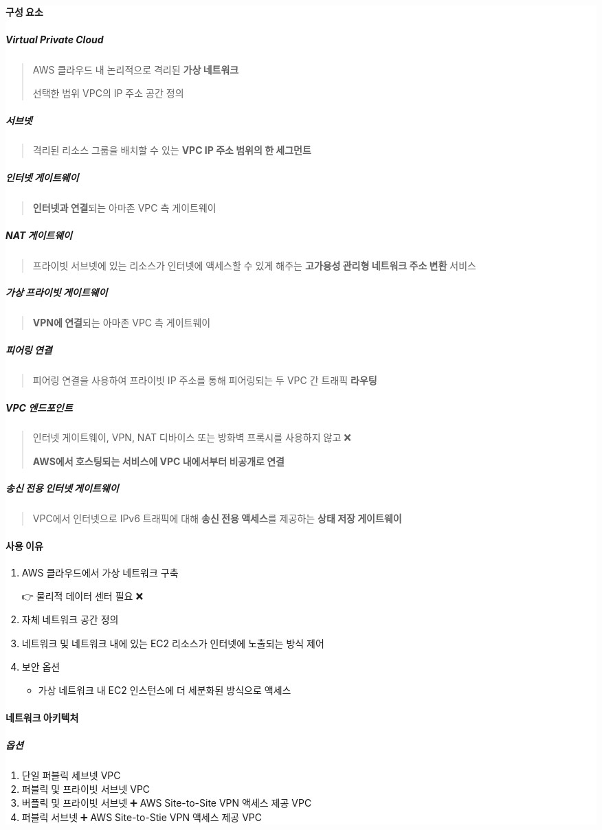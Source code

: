 #### 구성 요소

##### Virtual Private Cloud

> AWS 클라우드 내 논리적으로 격리된 **가상 네트워크**
>
> 선택한 범위 VPC의 IP 주소 공간 정의

##### 서브넷

> 격리된 리소스 그룹을 배치할 수 있는 **VPC IP 주소 범위의 한 세그먼트**

##### 인터넷 게이트웨이

> **인터넷과 연결**되는 아마존 VPC 측 게이트웨이

##### NAT 게이트웨이

> 프라이빗 서브넷에 있는 리소스가 인터넷에 액세스할 수 있게 해주는 **고가용성 관리형 네트워크 주소 변환** 서비스

##### 가상 프라이빗 게이트웨이

> **VPN에 연결**되는 아마존 VPC 측 게이트웨이

##### 피어링 연결

> 피어링 연결을 사용하여 프라이빗 IP 주소를 통해 피어링되는 두 VPC 간 트래픽 **라우팅**

##### VPC 엔드포인트

> 인터넷 게이트웨이, VPN, NAT 디바이스 또는 방화벽 프록시를 사용하지 않고 :x:
>
> **AWS에서 호스팅되는 서비스에 VPC 내에서부터 비공개로 연결**

##### 송신 전용 인터넷 게이트웨이

> VPC에서 인터넷으로 IPv6 트래픽에 대해 **송신 전용 액세스**를 제공하는 **상태 저장 게이트웨이**

#### 사용 이유

1. AWS 클라우드에서 가상 네트워크 구축

   :point_right: 물리적 데이터 센터 필요 :x:

2. 자체 네트워크 공간 정의

3. 네트워크 및 네트워크 내에 있는 EC2 리소스가 인터넷에 노출되는 방식 제어

4. 보안 옵션

   - 가상 네트워크 내 EC2 인스턴스에 더 세분화된 방식으로 액세스

#### 네트워크 아키텍처

##### 옵션

1. 단일 퍼블릭 세브넷 VPC
2. 퍼블릭 및 프라이빗 서브넷 VPC
3. 버플릭 및 프라이빗 서브넷 :heavy_plus_sign: AWS Site-to-Site VPN 액세스 제공 VPC
4. 퍼블릭 서브넷 :heavy_plus_sign: AWS Site-to-Stie VPN 액세스 제공 VPC
